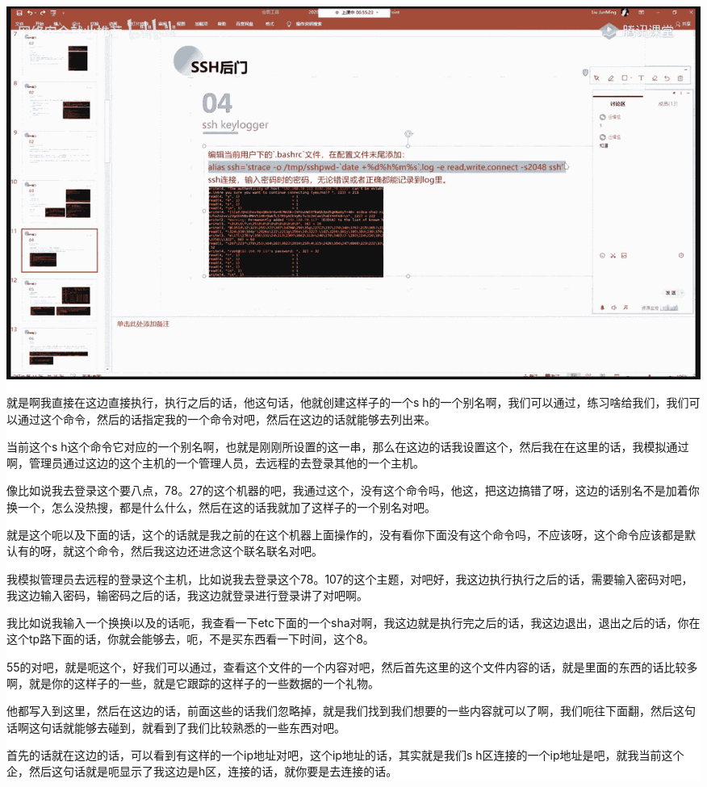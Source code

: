 ![](img/1bdb9238ac7826586087fcdc7f6cbb22_67.png)

就是啊我直接在这边直接执行，执行之后的话，他这句话，他就创建这样子的一个s h的一个别名啊，我们可以通过，练习啥给我们，我们可以通过这个命令，然后的话指定我的一个命令对吧，然后在这边的话就能够去列出来。

当前这个s h这个命令它对应的一个别名啊，也就是刚刚所设置的这一串，那么在这边的话我设置这个，然后我在在这里的话，我模拟通过啊，管理员通过这边的这个主机的一个管理人员，去远程的去登录其他的一个主机。

像比如说我去登录这个要八点，78。27的这个机器的吧，我通过这个，没有这个命令吗，他这，把这边搞错了呀，这边的话别名不是加着你换一个，怎么没热搜，都是什么什么，然后在这的话我就加了这样子的一个别名对吧。

就是这个呃以及下面的话，这个的话就是我之前的在这个机器上面操作的，没有看你下面没有这个命令吗，不应该呀，这个命令应该都是默认有的呀，就这个命令，然后我这边还进念这个联名联名对吧。

我模拟管理员去远程的登录这个主机，比如说我去登录这个78。107的这个主题，对吧好，我这边执行执行之后的话，需要输入密码对吧，我这边输入密码，输密码之后的话，我这边就登录进行登录讲了对吧啊。

我比如说我输入一个换换i以及的话呃，我查看一下etc下面的一个sha对啊，我这边就是执行完之后的话，我这边退出，退出之后的话，你在这个tp路下面的话，你就会能够去，呃，不是买东西看一下时间，这个8。

55的对吧，就是呃这个，好我们可以通过，查看这个文件的一个内容对吧，然后首先这里的这个文件内容的话，就是里面的东西的话比较多啊，就是你的这样子的一些，就是它跟踪的这样子的一些数据的一个礼物。

他都写入到这里，然后在这边的话，前面这些的话我们忽略掉，就是我们找到我们想要的一些内容就可以了啊，我们呃往下面翻，然后这句话啊这句话就能够去碰到，就看到了我们比较熟悉的一些东西对吧。

首先的话就在这边的话，可以看到有这样的一个ip地址对吧，这个ip地址的话，其实就是我们s h区连接的一个ip地址是吧，就我当前这个企，然后这句话就是呃显示了我这边是h区，连接的话，就你要是去连接的话。


